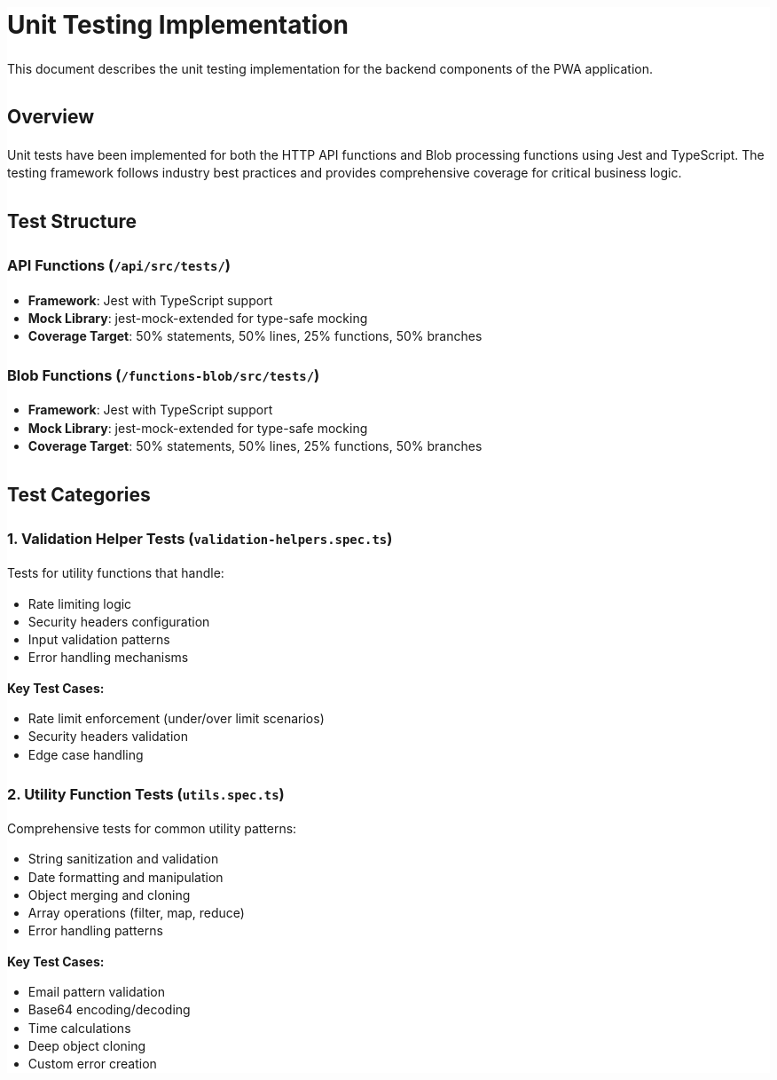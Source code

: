# Unit Testing Implementation

This document describes the unit testing implementation for the backend components of the PWA application.

## Overview

Unit tests have been implemented for both the HTTP API functions and Blob processing functions using Jest and TypeScript. The testing framework follows industry best practices and provides comprehensive coverage for critical business logic.

## Test Structure

### API Functions (`/api/src/tests/`)
- **Framework**: Jest with TypeScript support
- **Mock Library**: jest-mock-extended for type-safe mocking
- **Coverage Target**: 50% statements, 50% lines, 25% functions, 50% branches

### Blob Functions (`/functions-blob/src/tests/`)
- **Framework**: Jest with TypeScript support
- **Mock Library**: jest-mock-extended for type-safe mocking
- **Coverage Target**: 50% statements, 50% lines, 25% functions, 50% branches

## Test Categories

### 1. Validation Helper Tests (`validation-helpers.spec.ts`)
Tests for utility functions that handle:
- Rate limiting logic
- Security headers configuration
- Input validation patterns
- Error handling mechanisms

**Key Test Cases:**
- Rate limit enforcement (under/over limit scenarios)
- Security headers validation
- Edge case handling

### 2. Utility Function Tests (`utils.spec.ts`)
Comprehensive tests for common utility patterns:
- String sanitization and validation
- Date formatting and manipulation
- Object merging and cloning
- Array operations (filter, map, reduce)
- Error handling patterns

**Key Test Cases:**
- Email pattern validation
- Base64 encoding/decoding
- Time calculations
- Deep object cloning
- Custom error creation
